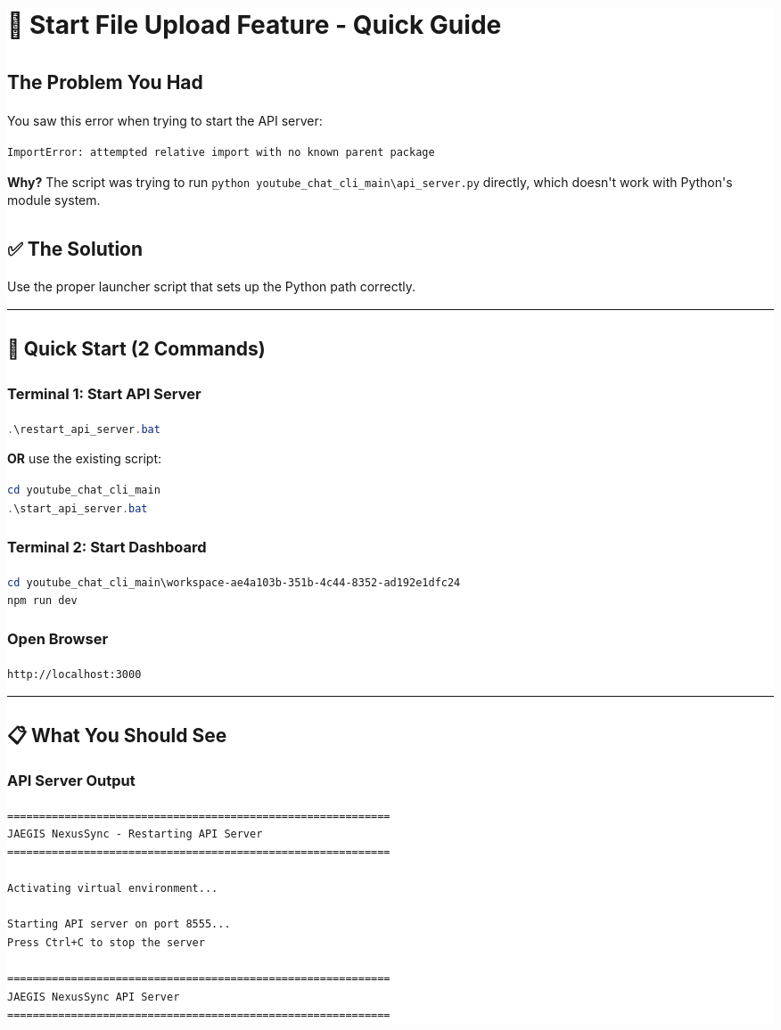 # 🚀 Start File Upload Feature - Quick Guide

## The Problem You Had

You saw this error when trying to start the API server:
```
ImportError: attempted relative import with no known parent package
```

**Why?** The script was trying to run `python youtube_chat_cli_main\api_server.py` directly, which doesn't work with Python's module system.

## ✅ The Solution

Use the proper launcher script that sets up the Python path correctly.

---

## 🎯 Quick Start (2 Commands)

### Terminal 1: Start API Server

```powershell
.\restart_api_server.bat
```

**OR** use the existing script:

```powershell
cd youtube_chat_cli_main
.\start_api_server.bat
```

### Terminal 2: Start Dashboard

```powershell
cd youtube_chat_cli_main\workspace-ae4a103b-351b-4c44-8352-ad192e1dfc24
npm run dev
```

### Open Browser

```
http://localhost:3000
```

---

## 📋 What You Should See

### API Server Output
```
============================================================
JAEGIS NexusSync - Restarting API Server
============================================================

Activating virtual environment...

Starting API server on port 8555...
Press Ctrl+C to stop the server

============================================================
JAEGIS NexusSync API Server
============================================================

```